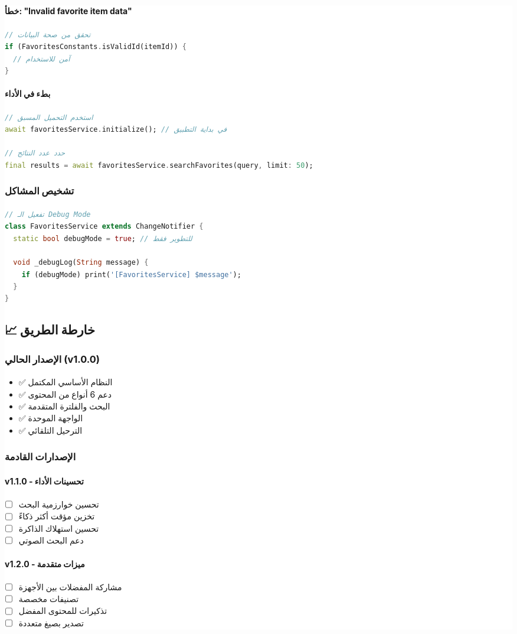 #### خطأ: "Invalid favorite item data"
```dart
// تحقق من صحة البيانات
if (FavoritesConstants.isValidId(itemId)) {
  // آمن للاستخدام
}
```

#### بطء في الأداء
```dart
// استخدم التحميل المسبق
await favoritesService.initialize(); // في بداية التطبيق

// حدد عدد النتائج
final results = await favoritesService.searchFavorites(query, limit: 50);
```

### تشخيص المشاكل

```dart
// تفعيل الـ Debug Mode
class FavoritesService extends ChangeNotifier {
  static bool debugMode = true; // للتطوير فقط
  
  void _debugLog(String message) {
    if (debugMode) print('[FavoritesService] $message');
  }
}
```

## 📈 خارطة الطريق

### الإصدار الحالي (v1.0.0)
- ✅ النظام الأساسي المكتمل
- ✅ دعم 6 أنواع من المحتوى
- ✅ البحث والفلترة المتقدمة
- ✅ الواجهة الموحدة
- ✅ الترحيل التلقائي

### الإصدارات القادمة

#### v1.1.0 - تحسينات الأداء
- [ ] تحسين خوارزمية البحث
- [ ] تخزين مؤقت أكثر ذكاءً
- [ ] تحسين استهلاك الذاكرة
- [ ] دعم البحث الصوتي

#### v1.2.0 - ميزات متقدمة
- [ ] مشاركة المفضلات بين الأجهزة
- [ ] تصنيفات مخصصة
- [ ] تذكيرات للمحتوى المفضل
- [ ] تصدير بصيغ متعددة
